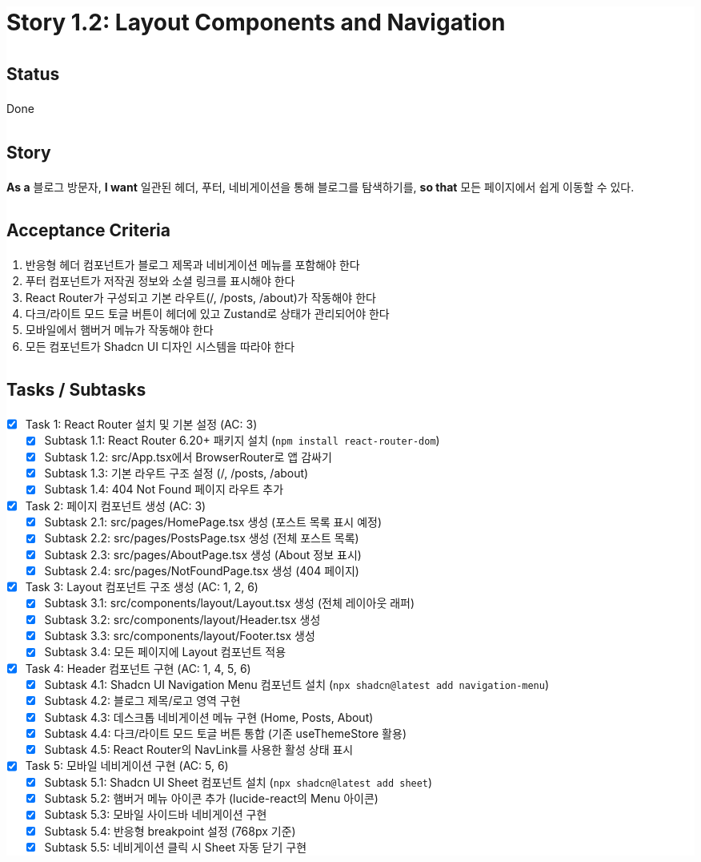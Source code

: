 # Story 1.2: Layout Components and Navigation

## Status
Done

## Story
**As a** 블로그 방문자,
**I want** 일관된 헤더, 푸터, 네비게이션을 통해 블로그를 탐색하기를,
**so that** 모든 페이지에서 쉽게 이동할 수 있다.

## Acceptance Criteria
1. 반응형 헤더 컴포넌트가 블로그 제목과 네비게이션 메뉴를 포함해야 한다
2. 푸터 컴포넌트가 저작권 정보와 소셜 링크를 표시해야 한다
3. React Router가 구성되고 기본 라우트(/, /posts, /about)가 작동해야 한다
4. 다크/라이트 모드 토글 버튼이 헤더에 있고 Zustand로 상태가 관리되어야 한다
5. 모바일에서 햄버거 메뉴가 작동해야 한다
6. 모든 컴포넌트가 Shadcn UI 디자인 시스템을 따라야 한다

## Tasks / Subtasks
- [x] Task 1: React Router 설치 및 기본 설정 (AC: 3)
  - [x] Subtask 1.1: React Router 6.20+ 패키지 설치 (`npm install react-router-dom`)
  - [x] Subtask 1.2: src/App.tsx에서 BrowserRouter로 앱 감싸기
  - [x] Subtask 1.3: 기본 라우트 구조 설정 (/, /posts, /about)
  - [x] Subtask 1.4: 404 Not Found 페이지 라우트 추가

- [x] Task 2: 페이지 컴포넌트 생성 (AC: 3)
  - [x] Subtask 2.1: src/pages/HomePage.tsx 생성 (포스트 목록 표시 예정)
  - [x] Subtask 2.2: src/pages/PostsPage.tsx 생성 (전체 포스트 목록)
  - [x] Subtask 2.3: src/pages/AboutPage.tsx 생성 (About 정보 표시)
  - [x] Subtask 2.4: src/pages/NotFoundPage.tsx 생성 (404 페이지)

- [x] Task 3: Layout 컴포넌트 구조 생성 (AC: 1, 2, 6)
  - [x] Subtask 3.1: src/components/layout/Layout.tsx 생성 (전체 레이아웃 래퍼)
  - [x] Subtask 3.2: src/components/layout/Header.tsx 생성
  - [x] Subtask 3.3: src/components/layout/Footer.tsx 생성
  - [x] Subtask 3.4: 모든 페이지에 Layout 컴포넌트 적용

- [x] Task 4: Header 컴포넌트 구현 (AC: 1, 4, 5, 6)
  - [x] Subtask 4.1: Shadcn UI Navigation Menu 컴포넌트 설치 (`npx shadcn@latest add navigation-menu`)
  - [x] Subtask 4.2: 블로그 제목/로고 영역 구현
  - [x] Subtask 4.3: 데스크톱 네비게이션 메뉴 구현 (Home, Posts, About)
  - [x] Subtask 4.4: 다크/라이트 모드 토글 버튼 통합 (기존 useThemeStore 활용)
  - [x] Subtask 4.5: React Router의 NavLink를 사용한 활성 상태 표시

- [x] Task 5: 모바일 네비게이션 구현 (AC: 5, 6)
  - [x] Subtask 5.1: Shadcn UI Sheet 컴포넌트 설치 (`npx shadcn@latest add sheet`)
  - [x] Subtask 5.2: 햄버거 메뉴 아이콘 추가 (lucide-react의 Menu 아이콘)
  - [x] Subtask 5.3: 모바일 사이드바 네비게이션 구현
  - [x] Subtask 5.4: 반응형 breakpoint 설정 (768px 기준)
  - [x] Subtask 5.5: 네비게이션 클릭 시 Sheet 자동 닫기 구현
